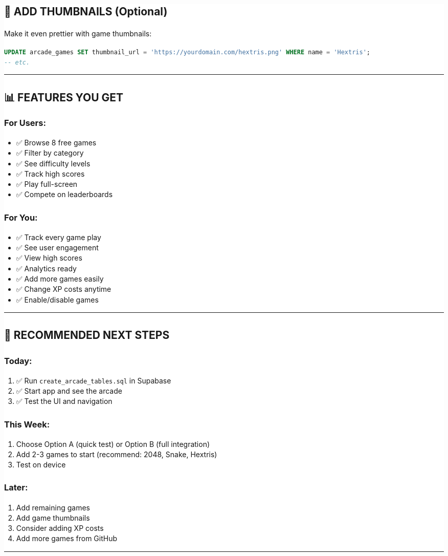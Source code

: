 
## 🎨 **ADD THUMBNAILS** (Optional)

Make it even prettier with game thumbnails:

```sql
UPDATE arcade_games SET thumbnail_url = 'https://yourdomain.com/hextris.png' WHERE name = 'Hextris';
-- etc.
```

---

## 📊 **FEATURES YOU GET**

### **For Users:**
- ✅ Browse 8 free games
- ✅ Filter by category
- ✅ See difficulty levels
- ✅ Track high scores
- ✅ Play full-screen
- ✅ Compete on leaderboards

### **For You:**
- ✅ Track every game play
- ✅ See user engagement
- ✅ View high scores
- ✅ Analytics ready
- ✅ Add more games easily
- ✅ Change XP costs anytime
- ✅ Enable/disable games

---

## 🎯 **RECOMMENDED NEXT STEPS**

### **Today:**
1. ✅ Run `create_arcade_tables.sql` in Supabase
2. ✅ Start app and see the arcade
3. ✅ Test the UI and navigation

### **This Week:**
1. Choose Option A (quick test) or Option B (full integration)
2. Add 2-3 games to start (recommend: 2048, Snake, Hextris)
3. Test on device

### **Later:**
1. Add remaining games
2. Add game thumbnails
3. Consider adding XP costs
4. Add more games from GitHub

---